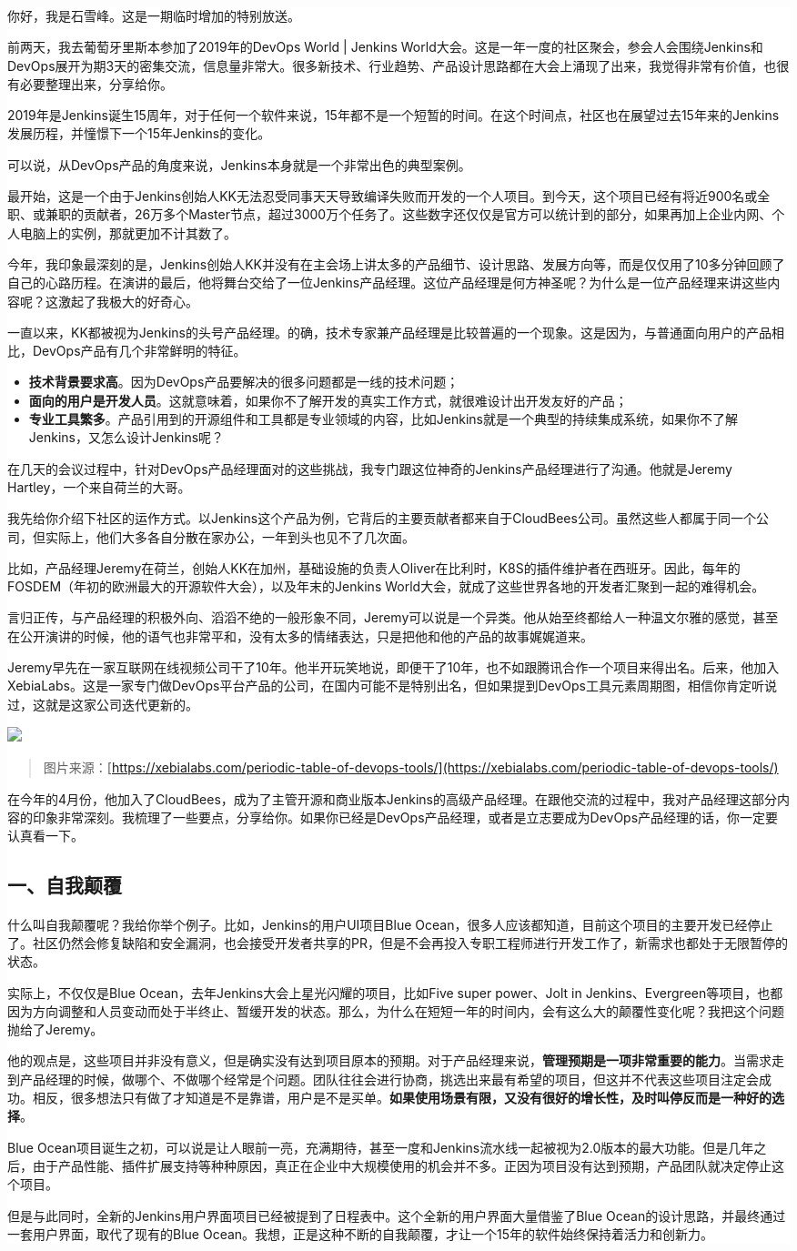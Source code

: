 你好，我是石雪峰。这是一期临时增加的特别放送。

前两天，我去葡萄牙里斯本参加了2019年的DevOps World | Jenkins World大会。这是一年一度的社区聚会，参会人会围绕Jenkins和DevOps展开为期3天的密集交流，信息量非常大。很多新技术、行业趋势、产品设计思路都在大会上涌现了出来，我觉得非常有价值，也很有必要整理出来，分享给你。

2019年是Jenkins诞生15周年，对于任何一个软件来说，15年都不是一个短暂的时间。在这个时间点，社区也在展望过去15年来的Jenkins发展历程，并憧憬下一个15年Jenkins的变化。

可以说，从DevOps产品的角度来说，Jenkins本身就是一个非常出色的典型案例。

最开始，这是一个由于Jenkins创始人KK无法忍受同事天天导致编译失败而开发的一个人项目。到今天，这个项目已经有将近900名或全职、或兼职的贡献者，26万多个Master节点，超过3000万个任务了。这些数字还仅仅是官方可以统计到的部分，如果再加上企业内网、个人电脑上的实例，那就更加不计其数了。

今年，我印象最深刻的是，Jenkins创始人KK并没有在主会场上讲太多的产品细节、设计思路、发展方向等，而是仅仅用了10多分钟回顾了自己的心路历程。在演讲的最后，他将舞台交给了一位Jenkins产品经理。这位产品经理是何方神圣呢？为什么是一位产品经理来讲这些内容呢？这激起了我极大的好奇心。

一直以来，KK都被视为Jenkins的头号产品经理。的确，技术专家兼产品经理是比较普遍的一个现象。这是因为，与普通面向用户的产品相比，DevOps产品有几个非常鲜明的特征。

- **技术背景要求高**。因为DevOps产品要解决的很多问题都是一线的技术问题；
- **面向的用户是开发人员**。这就意味着，如果你不了解开发的真实工作方式，就很难设计出开发友好的产品；
- **专业工具繁多**。产品引用到的开源组件和工具都是专业领域的内容，比如Jenkins就是一个典型的持续集成系统，如果你不了解Jenkins，又怎么设计Jenkins呢？

在几天的会议过程中，针对DevOps产品经理面对的这些挑战，我专门跟这位神奇的Jenkins产品经理进行了沟通。他就是Jeremy Hartley，一个来自荷兰的大哥。

我先给你介绍下社区的运作方式。以Jenkins这个产品为例，它背后的主要贡献者都来自于CloudBees公司。虽然这些人都属于同一个公司，但实际上，他们大多各自分散在家办公，一年到头也见不了几次面。

比如，产品经理Jeremy在荷兰，创始人KK在加州，基础设施的负责人Oliver在比利时，K8S的插件维护者在西班牙。因此，每年的FOSDEM（年初的欧洲最大的开源软件大会），以及年末的Jenkins World大会，就成了这些世界各地的开发者汇聚到一起的难得机会。

言归正传，与产品经理的积极外向、滔滔不绝的一般形象不同，Jeremy可以说是一个异类。他从始至终都给人一种温文尔雅的感觉，甚至在公开演讲的时候，他的语气也非常平和，没有太多的情绪表达，只是把他和他的产品的故事娓娓道来。

Jeremy早先在一家互联网在线视频公司干了10年。他半开玩笑地说，即便干了10年，也不如跟腾讯合作一个项目来得出名。后来，他加入XebiaLabs。这是一家专门做DevOps平台产品的公司，在国内可能不是特别出名，但如果提到DevOps工具元素周期图，相信你肯定听说过，这就是这家公司迭代更新的。

![](https://static001.geekbang.org/resource/image/fa/bc/fa1f9db00986532b0acc1790043178bc.png?wh=1264%2A693)

> 图片来源：[https://xebialabs.com/periodic-table-of-devops-tools/](https://xebialabs.com/periodic-table-of-devops-tools/)

在今年的4月份，他加入了CloudBees，成为了主管开源和商业版本Jenkins的高级产品经理。在跟他交流的过程中，我对产品经理这部分内容的印象非常深刻。我梳理了一些要点，分享给你。如果你已经是DevOps产品经理，或者是立志要成为DevOps产品经理的话，你一定要认真看一下。

## 一、自我颠覆

什么叫自我颠覆呢？我给你举个例子。比如，Jenkins的用户UI项目Blue Ocean，很多人应该都知道，目前这个项目的主要开发已经停止了。社区仍然会修复缺陷和安全漏洞，也会接受开发者共享的PR，但是不会再投入专职工程师进行开发工作了，新需求也都处于无限暂停的状态。

实际上，不仅仅是Blue Ocean，去年Jenkins大会上星光闪耀的项目，比如Five super power、Jolt in Jenkins、Evergreen等项目，也都因为方向调整和人员变动而处于半终止、暂缓开发的状态。那么，为什么在短短一年的时间内，会有这么大的颠覆性变化呢？我把这个问题抛给了Jeremy。

他的观点是，这些项目并非没有意义，但是确实没有达到项目原本的预期。对于产品经理来说，**管理预期是一项非常重要的能力**。当需求走到产品经理的时候，做哪个、不做哪个经常是个问题。团队往往会进行协商，挑选出来最有希望的项目，但这并不代表这些项目注定会成功。相反，很多想法只有做了才知道是不是靠谱，用户是不是买单。**如果使用场景有限，又没有很好的增长性，及时叫停反而是一种好的选择**。

Blue Ocean项目诞生之初，可以说是让人眼前一亮，充满期待，甚至一度和Jenkins流水线一起被视为2.0版本的最大功能。但是几年之后，由于产品性能、插件扩展支持等种种原因，真正在企业中大规模使用的机会并不多。正因为项目没有达到预期，产品团队就决定停止这个项目。

但是与此同时，全新的Jenkins用户界面项目已经被提到了日程表中。这个全新的用户界面大量借鉴了Blue Ocean的设计思路，并最终通过一套用户界面，取代了现有的Blue Ocean。我想，正是这种不断的自我颠覆，才让一个15年的软件始终保持着活力和创新力。
